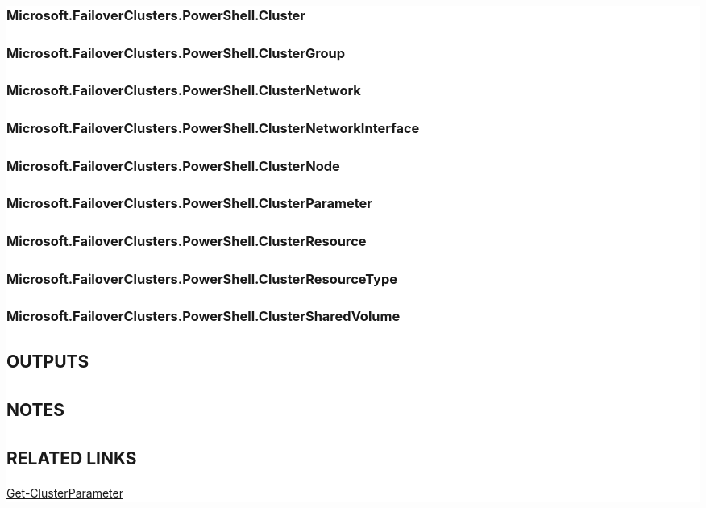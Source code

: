 ### Microsoft.FailoverClusters.PowerShell.Cluster

### Microsoft.FailoverClusters.PowerShell.ClusterGroup

### Microsoft.FailoverClusters.PowerShell.ClusterNetwork

### Microsoft.FailoverClusters.PowerShell.ClusterNetworkInterface

### Microsoft.FailoverClusters.PowerShell.ClusterNode

### Microsoft.FailoverClusters.PowerShell.ClusterParameter

### Microsoft.FailoverClusters.PowerShell.ClusterResource

### Microsoft.FailoverClusters.PowerShell.ClusterResourceType

### Microsoft.FailoverClusters.PowerShell.ClusterSharedVolume

## OUTPUTS

## NOTES

## RELATED LINKS

[Get-ClusterParameter](./Get-ClusterParameter.md)

